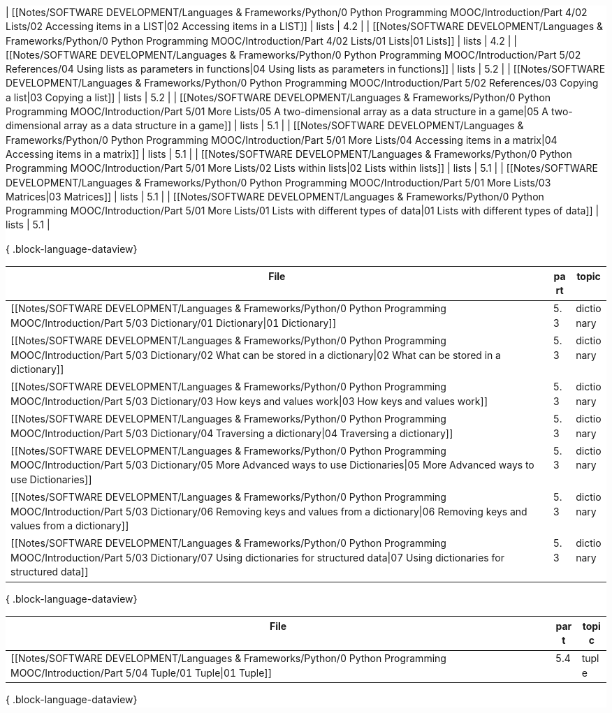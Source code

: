 | [[Notes/SOFTWARE DEVELOPMENT/Languages & Frameworks/Python/0 Python Programming MOOC/Introduction/Part 4/02 Lists/02 Accessing items in a LIST\|02 Accessing items in a LIST]]                                                              | lists | 4.2  |
| [[Notes/SOFTWARE DEVELOPMENT/Languages & Frameworks/Python/0 Python Programming MOOC/Introduction/Part 4/02 Lists/01 Lists\|01 Lists]]                                                                                                      | lists | 4.2  |
| [[Notes/SOFTWARE DEVELOPMENT/Languages & Frameworks/Python/0 Python Programming MOOC/Introduction/Part 5/02 References/04 Using lists as parameters in functions\|04 Using lists as parameters in functions]]                               | lists | 5.2  |
| [[Notes/SOFTWARE DEVELOPMENT/Languages & Frameworks/Python/0 Python Programming MOOC/Introduction/Part 5/02 References/03 Copying a list\|03 Copying a list]]                                                                               | lists | 5.2  |
| [[Notes/SOFTWARE DEVELOPMENT/Languages & Frameworks/Python/0 Python Programming MOOC/Introduction/Part 5/01 More Lists/05 A two-dimensional array as a data structure in a game\|05 A two-dimensional array as a data structure in a game]] | lists | 5.1  |
| [[Notes/SOFTWARE DEVELOPMENT/Languages & Frameworks/Python/0 Python Programming MOOC/Introduction/Part 5/01 More Lists/04 Accessing items in a matrix\|04 Accessing items in a matrix]]                                                     | lists | 5.1  |
| [[Notes/SOFTWARE DEVELOPMENT/Languages & Frameworks/Python/0 Python Programming MOOC/Introduction/Part 5/01 More Lists/02 Lists within lists\|02 Lists within lists]]                                                                       | lists | 5.1  |
| [[Notes/SOFTWARE DEVELOPMENT/Languages & Frameworks/Python/0 Python Programming MOOC/Introduction/Part 5/01 More Lists/03 Matrices\|03 Matrices]]                                                                                           | lists | 5.1  |
| [[Notes/SOFTWARE DEVELOPMENT/Languages & Frameworks/Python/0 Python Programming MOOC/Introduction/Part 5/01 More Lists/01 Lists with different types of data\|01 Lists with different types of data]]                                       | lists | 5.1  |

{ .block-language-dataview}

| File                                                                                                                                                                                                                     | part | topic      |
| ------------------------------------------------------------------------------------------------------------------------------------------------------------------------------------------------------------------------ | ---- | ---------- |
| [[Notes/SOFTWARE DEVELOPMENT/Languages & Frameworks/Python/0 Python Programming MOOC/Introduction/Part 5/03 Dictionary/01 Dictionary\|01 Dictionary]]                                                                 | 5.3  | dictionary |
| [[Notes/SOFTWARE DEVELOPMENT/Languages & Frameworks/Python/0 Python Programming MOOC/Introduction/Part 5/03 Dictionary/02 What can be stored in a dictionary\|02 What can be stored in a dictionary]]                 | 5.3  | dictionary |
| [[Notes/SOFTWARE DEVELOPMENT/Languages & Frameworks/Python/0 Python Programming MOOC/Introduction/Part 5/03 Dictionary/03 How keys and values work\|03 How keys and values work]]                                     | 5.3  | dictionary |
| [[Notes/SOFTWARE DEVELOPMENT/Languages & Frameworks/Python/0 Python Programming MOOC/Introduction/Part 5/03 Dictionary/04 Traversing a dictionary\|04 Traversing a dictionary]]                                       | 5.3  | dictionary |
| [[Notes/SOFTWARE DEVELOPMENT/Languages & Frameworks/Python/0 Python Programming MOOC/Introduction/Part 5/03 Dictionary/05 More Advanced ways to use Dictionaries\|05 More Advanced ways to use Dictionaries]]         | 5.3  | dictionary |
| [[Notes/SOFTWARE DEVELOPMENT/Languages & Frameworks/Python/0 Python Programming MOOC/Introduction/Part 5/03 Dictionary/06 Removing keys and values from a dictionary\|06 Removing keys and values from a dictionary]] | 5.3  | dictionary |
| [[Notes/SOFTWARE DEVELOPMENT/Languages & Frameworks/Python/0 Python Programming MOOC/Introduction/Part 5/03 Dictionary/07 Using dictionaries for structured data\|07 Using dictionaries for structured data]]         | 5.3  | dictionary |

{ .block-language-dataview}

| File                                                                                                                                      | part | topic |
| ----------------------------------------------------------------------------------------------------------------------------------------- | ---- | ----- |
| [[Notes/SOFTWARE DEVELOPMENT/Languages & Frameworks/Python/0 Python Programming MOOC/Introduction/Part 5/04 Tuple/01 Tuple\|01 Tuple]] | 5.4  | tuple |

{ .block-language-dataview}

